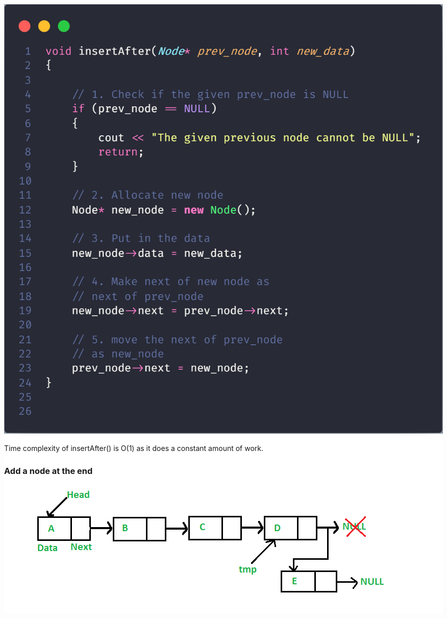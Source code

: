 ![image Code Insert at the middle of the list](image/CodeLinkedlist_insert_middle.png)

Time complexity of insertAfter() is O(1) as it does a constant amount of work.

### Add a node at the end

![image Example Insert at the end of the list](image/Linkedlist_insert_last.png)

